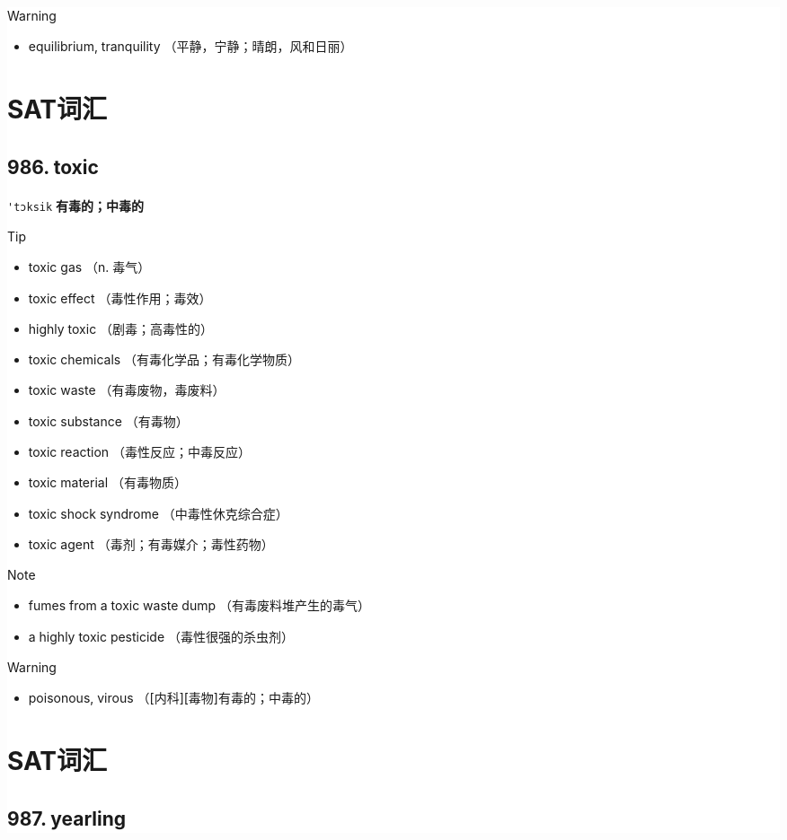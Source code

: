 > [!WARNING]
>
> - equilibrium, tranquility （平静，宁静；晴朗，风和日丽）
>

# SAT词汇

## 986. toxic

`'tɔksik`  **有毒的；中毒的**

> [!TIP]
>
> - toxic gas （n. 毒气）
>
> - toxic effect （毒性作用；毒效）
>
> - highly toxic （剧毒；高毒性的）
>
> - toxic chemicals （有毒化学品；有毒化学物质）
>
> - toxic waste （有毒废物，毒废料）
>
> - toxic substance （有毒物）
>
> - toxic reaction （毒性反应；中毒反应）
>
> - toxic material （有毒物质）
>
> - toxic shock syndrome （中毒性休克综合症）
>
> - toxic agent （毒剂；有毒媒介；毒性药物）
>

> [!NOTE]
>
> - fumes from a toxic waste dump （有毒废料堆产生的毒气）
>
> - a highly toxic pesticide （毒性很强的杀虫剂）
>

> [!WARNING]
>
> - poisonous, virous （[内科][毒物]有毒的；中毒的）
>

# SAT词汇

## 987. yearling
